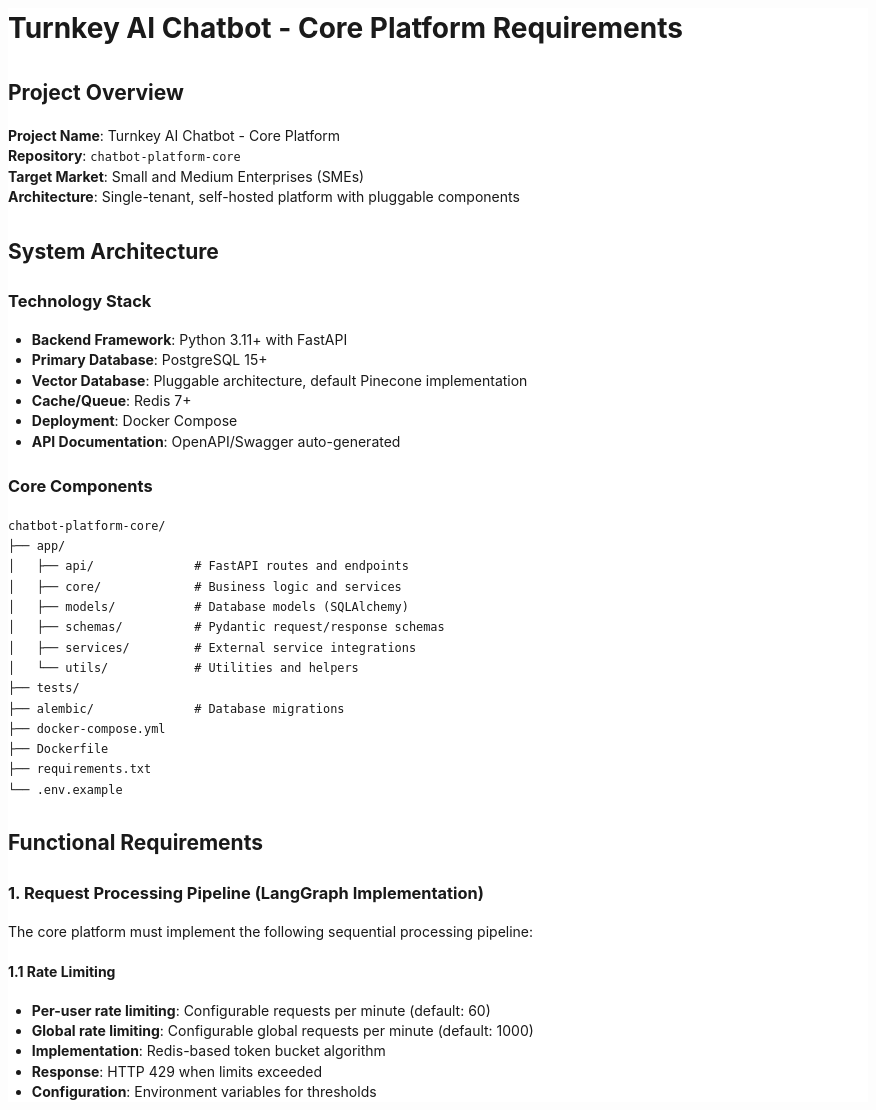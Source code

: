 # Turnkey AI Chatbot - Core Platform Requirements

## Project Overview

**Project Name**: Turnkey AI Chatbot - Core Platform  
**Repository**: `chatbot-platform-core`  
**Target Market**: Small and Medium Enterprises (SMEs)  
**Architecture**: Single-tenant, self-hosted platform with pluggable components

## System Architecture

### Technology Stack
- **Backend Framework**: Python 3.11+ with FastAPI
- **Primary Database**: PostgreSQL 15+
- **Vector Database**: Pluggable architecture, default Pinecone implementation
- **Cache/Queue**: Redis 7+
- **Deployment**: Docker Compose
- **API Documentation**: OpenAPI/Swagger auto-generated

### Core Components
```
chatbot-platform-core/
├── app/
│   ├── api/              # FastAPI routes and endpoints
│   ├── core/             # Business logic and services
│   ├── models/           # Database models (SQLAlchemy)
│   ├── schemas/          # Pydantic request/response schemas
│   ├── services/         # External service integrations
│   └── utils/            # Utilities and helpers
├── tests/
├── alembic/              # Database migrations
├── docker-compose.yml
├── Dockerfile
├── requirements.txt
└── .env.example
```

## Functional Requirements

### 1. Request Processing Pipeline (LangGraph Implementation)

The core platform must implement the following sequential processing pipeline:

#### 1.1 Rate Limiting
- **Per-user rate limiting**: Configurable requests per minute (default: 60)
- **Global rate limiting**: Configurable global requests per minute (default: 1000)
- **Implementation**: Redis-based token bucket algorithm
- **Response**: HTTP 429 when limits exceeded
- **Configuration**: Environment variables for thresholds

